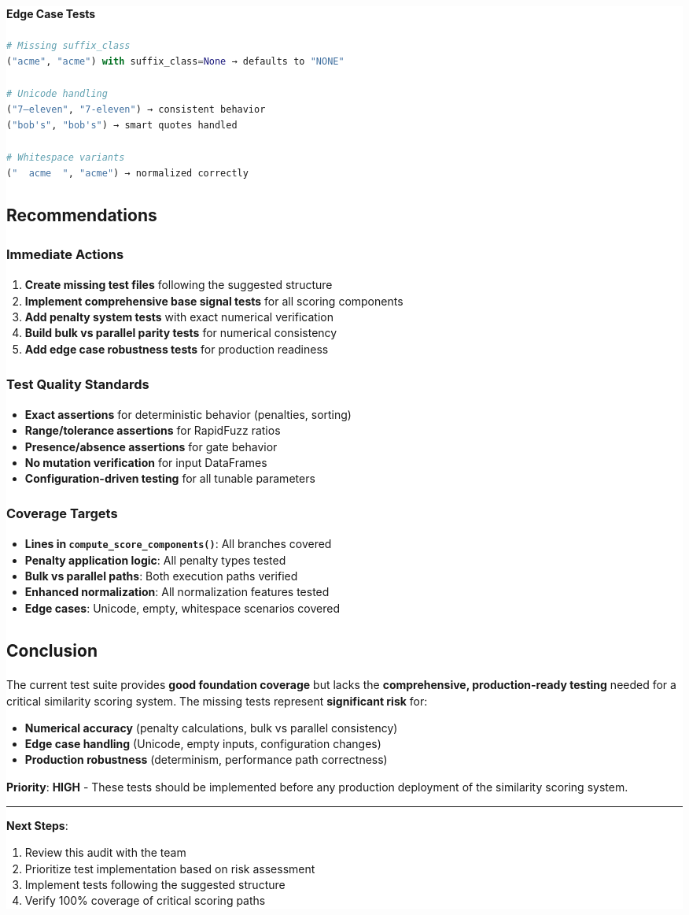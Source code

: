 #### **Edge Case Tests**
```python
# Missing suffix_class
("acme", "acme") with suffix_class=None → defaults to "NONE"

# Unicode handling
("7–eleven", "7-eleven") → consistent behavior
("bob's", "bob's") → smart quotes handled

# Whitespace variants
("  acme  ", "acme") → normalized correctly
```

## Recommendations

### **Immediate Actions**

1. **Create missing test files** following the suggested structure
2. **Implement comprehensive base signal tests** for all scoring components
3. **Add penalty system tests** with exact numerical verification
4. **Build bulk vs parallel parity tests** for numerical consistency
5. **Add edge case robustness tests** for production readiness

### **Test Quality Standards**

- **Exact assertions** for deterministic behavior (penalties, sorting)
- **Range/tolerance assertions** for RapidFuzz ratios
- **Presence/absence assertions** for gate behavior
- **No mutation verification** for input DataFrames
- **Configuration-driven testing** for all tunable parameters

### **Coverage Targets**

- **Lines in `compute_score_components()`**: All branches covered
- **Penalty application logic**: All penalty types tested
- **Bulk vs parallel paths**: Both execution paths verified
- **Enhanced normalization**: All normalization features tested
- **Edge cases**: Unicode, empty, whitespace scenarios covered

## Conclusion

The current test suite provides **good foundation coverage** but lacks the **comprehensive, production-ready testing** needed for a critical similarity scoring system. The missing tests represent **significant risk** for:

- **Numerical accuracy** (penalty calculations, bulk vs parallel consistency)
- **Edge case handling** (Unicode, empty inputs, configuration changes)
- **Production robustness** (determinism, performance path correctness)

**Priority**: **HIGH** - These tests should be implemented before any production deployment of the similarity scoring system.

---

**Next Steps**: 
1. Review this audit with the team
2. Prioritize test implementation based on risk assessment
3. Implement tests following the suggested structure
4. Verify 100% coverage of critical scoring paths
